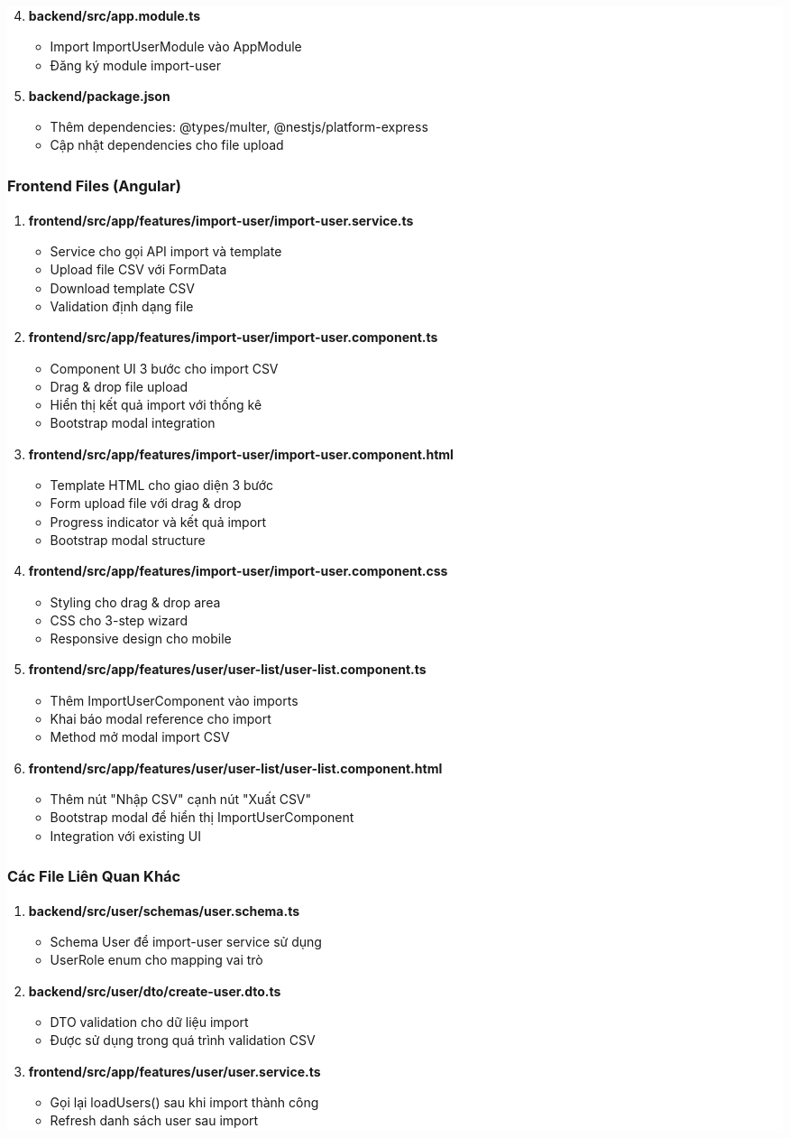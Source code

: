 4. **backend/src/app.module.ts**
   - Import ImportUserModule vào AppModule
   - Đăng ký module import-user

5. **backend/package.json**
   - Thêm dependencies: @types/multer, @nestjs/platform-express
   - Cập nhật dependencies cho file upload

### Frontend Files (Angular)
1. **frontend/src/app/features/import-user/import-user.service.ts**
   - Service cho gọi API import và template
   - Upload file CSV với FormData
   - Download template CSV
   - Validation định dạng file

2. **frontend/src/app/features/import-user/import-user.component.ts**
   - Component UI 3 bước cho import CSV
   - Drag & drop file upload
   - Hiển thị kết quả import với thống kê
   - Bootstrap modal integration

3. **frontend/src/app/features/import-user/import-user.component.html**
   - Template HTML cho giao diện 3 bước
   - Form upload file với drag & drop
   - Progress indicator và kết quả import
   - Bootstrap modal structure

4. **frontend/src/app/features/import-user/import-user.component.css**
   - Styling cho drag & drop area
   - CSS cho 3-step wizard
   - Responsive design cho mobile

5. **frontend/src/app/features/user/user-list/user-list.component.ts**
   - Thêm ImportUserComponent vào imports
   - Khai báo modal reference cho import
   - Method mở modal import CSV

6. **frontend/src/app/features/user/user-list/user-list.component.html**
   - Thêm nút "Nhập CSV" cạnh nút "Xuất CSV"
   - Bootstrap modal để hiển thị ImportUserComponent
   - Integration với existing UI

### Các File Liên Quan Khác
1. **backend/src/user/schemas/user.schema.ts**
   - Schema User để import-user service sử dụng
   - UserRole enum cho mapping vai trò

2. **backend/src/user/dto/create-user.dto.ts**
   - DTO validation cho dữ liệu import
   - Được sử dụng trong quá trình validation CSV

3. **frontend/src/app/features/user/user.service.ts**
   - Gọi lại loadUsers() sau khi import thành công
   - Refresh danh sách user sau import
